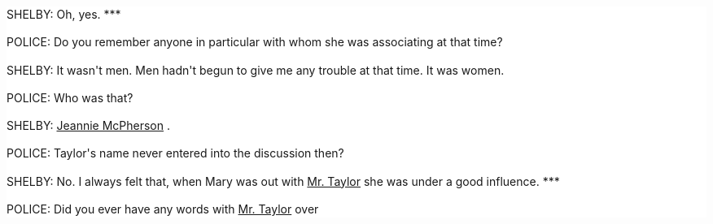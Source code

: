 SHELBY: Oh, yes. ***
            
            
POLICE: Do you remember anyone in particular with whom she was associating at that
               time?
            
            
SHELBY: It wasn't men. Men hadn't begun to give me any trouble at that time. It was
               women.
            
            
POLICE: Who was that?
            
            
SHELBY: [Jeannie McPherson](Jeannie) .
            
            
POLICE: Taylor's name never entered into the discussion then?
            
            
SHELBY: No. I always felt that, when Mary was out with [Mr.
               Taylor](Taylor)  she was under a good influence. ***
            
            
POLICE: Did you ever have any words with [Mr. Taylor](Taylor)  over
